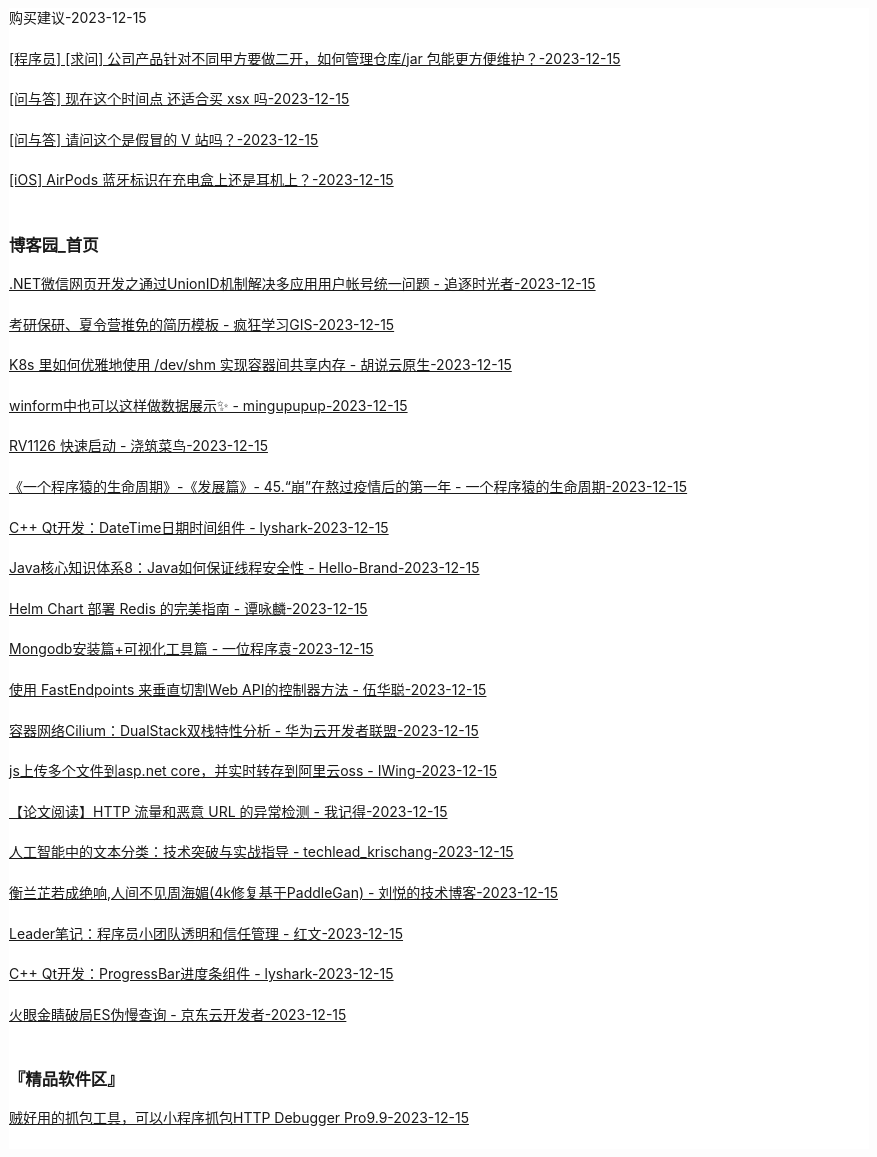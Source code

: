 购买建议-2023-12-15</a><br/><br/><a target=_blank rel=nofollow href="https://www.v2ex.com/t/1000791#reply1" >[程序员] [求问] 公司产品针对不同甲方要做二开，如何管理仓库/jar 包能更方便维护？-2023-12-15</a><br/><br/><a target=_blank rel=nofollow href="https://www.v2ex.com/t/1000790#reply4" >[问与答] 现在这个时间点 还适合买 xsx 吗-2023-12-15</a><br/><br/><a target=_blank rel=nofollow href="https://www.v2ex.com/t/1000789#reply9" >[问与答] 请问这个是假冒的 V 站吗？-2023-12-15</a><br/><br/><a target=_blank rel=nofollow href="https://www.v2ex.com/t/1000787#reply0" >[iOS] AirPods 蓝牙标识在充电盒上还是耳机上？-2023-12-15</a><br/><br/>









###  博客园_首页

<a target=_blank rel=nofollow href="https://www.cnblogs.com/Can-daydayup/p/17904343.html" >.NET微信网页开发之通过UnionID机制解决多应用用户帐号统一问题 - 追逐时光者-2023-12-15</a><br/><br/><a target=_blank rel=nofollow href="https://www.cnblogs.com/fkxxgis/p/17904071.html" >考研保研、夏令营推免的简历模板 - 疯狂学习GIS-2023-12-15</a><br/><br/><a target=_blank rel=nofollow href="https://www.cnblogs.com/daniel-hutao/p/17903993.html" >K8s 里如何优雅地使用 /dev/shm 实现容器间共享内存 - 胡说云原生-2023-12-15</a><br/><br/><a target=_blank rel=nofollow href="https://www.cnblogs.com/mingupupu/p/17903806.html" >winform中也可以这样做数据展示✨ - mingupupup-2023-12-15</a><br/><br/><a target=_blank rel=nofollow href="https://www.cnblogs.com/jzcn/p/17902925.html" >RV1126 快速启动 - 浇筑菜鸟-2023-12-15</a><br/><br/><a target=_blank rel=nofollow href="https://www.cnblogs.com/blog470130547/p/17903628.html" >《一个程序猿的生命周期》-《发展篇》- 45.“崩”在熬过疫情后的第一年 - 一个程序猿的生命周期-2023-12-15</a><br/><br/><a target=_blank rel=nofollow href="https://www.cnblogs.com/LyShark/p/17899257.html" >C++ Qt开发：DateTime日期时间组件 - lyshark-2023-12-15</a><br/><br/><a target=_blank rel=nofollow href="https://www.cnblogs.com/wzh2010/p/17840659.html" >Java核心知识体系8：Java如何保证线程安全性 - Hello-Brand-2023-12-15</a><br/><br/><a target=_blank rel=nofollow href="https://www.cnblogs.com/Merbleue/p/17903263.html" >Helm Chart 部署 Redis 的完美指南 - 谭咏麟-2023-12-15</a><br/><br/><a target=_blank rel=nofollow href="https://www.cnblogs.com/ssr1/p/17903239.html" >Mongodb安装篇+可视化工具篇 - 一位程序袁-2023-12-15</a><br/><br/><a target=_blank rel=nofollow href="https://www.cnblogs.com/wuhuacong/p/17903114.html" >使用 FastEndpoints 来垂直切割Web API的控制器方法 - 伍华聪-2023-12-15</a><br/><br/><a target=_blank rel=nofollow href="https://www.cnblogs.com/huaweiyun/p/17903006.html" >容器网络Cilium：DualStack双栈特性分析 - 华为云开发者联盟-2023-12-15</a><br/><br/><a target=_blank rel=nofollow href="https://www.cnblogs.com/IWings/p/17903001.html" >js上传多个文件到asp.net core，并实时转存到阿里云oss - IWing-2023-12-15</a><br/><br/><a target=_blank rel=nofollow href="https://www.cnblogs.com/Zyecho/p/17903004.html" >【论文阅读】HTTP 流量和恶意 URL 的异常检测 - 我记得-2023-12-15</a><br/><br/><a target=_blank rel=nofollow href="https://www.cnblogs.com/xfuture/p/17902801.html" >人工智能中的文本分类：技术突破与实战指导 - techlead_krischang-2023-12-15</a><br/><br/><a target=_blank rel=nofollow href="https://www.cnblogs.com/v3ucn/p/17902788.html" >衡兰芷若成绝响,人间不见周海媚(4k修复基于PaddleGan) - 刘悦的技术博客-2023-12-15</a><br/><br/><a target=_blank rel=nofollow href="https://www.cnblogs.com/nengwenhuiwu/p/17902747.html" >Leader笔记：程序员小团队透明和信任管理 - 红文-2023-12-15</a><br/><br/><a target=_blank rel=nofollow href="https://www.cnblogs.com/LyShark/p/17898905.html" >C++ Qt开发：ProgressBar进度条组件 - lyshark-2023-12-15</a><br/><br/><a target=_blank rel=nofollow href="https://www.cnblogs.com/Jcloud/p/17902712.html" >火眼金睛破局ES伪慢查询 - 京东云开发者-2023-12-15</a><br/><br/>





###  『精品软件区』

<a target=_blank rel=nofollow href="https://www.52pojie.cn/thread-1869243-1-1.html" >贼好用的抓包工具，可以小程序抓包HTTP Debugger Pro9.9-2023-12-15</a><br/><br/>




